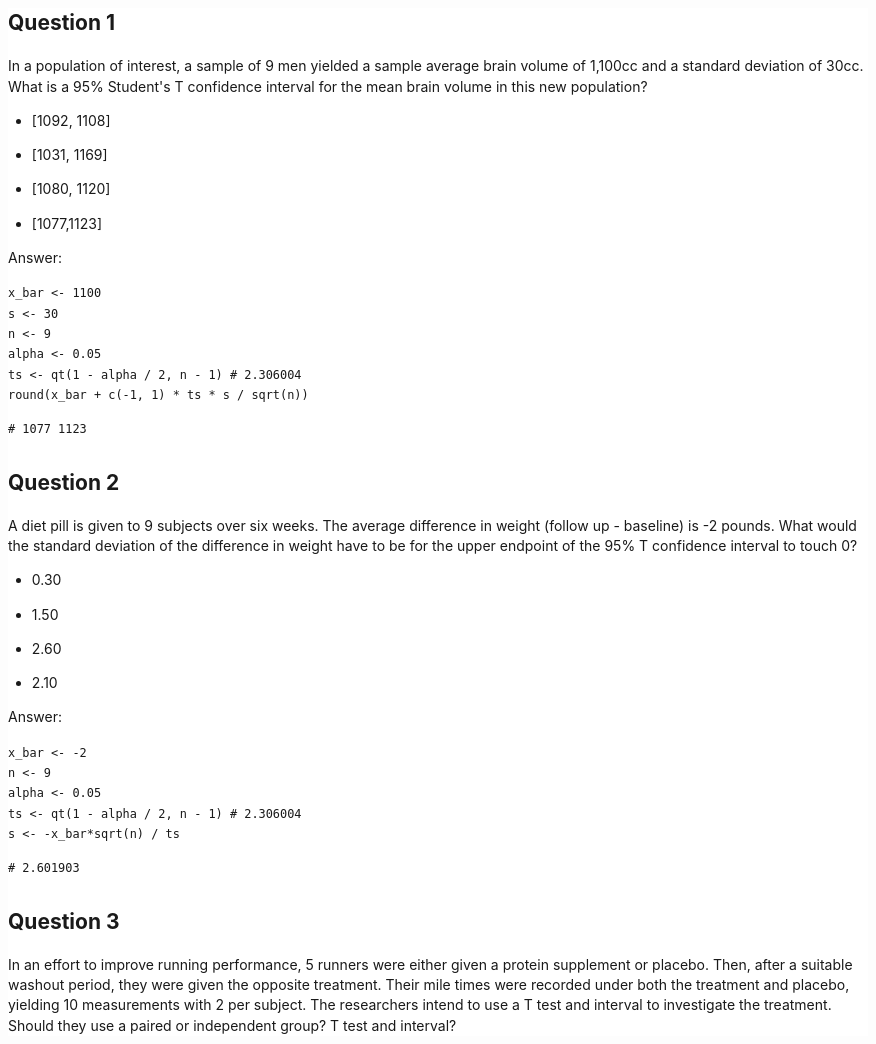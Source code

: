 Question 1
----------
In a population of interest, a sample of 9 men yielded a sample average brain volume of 1,100cc and a standard deviation of 30cc. What is a 95% Student's T confidence interval for the mean brain volume in this new population?

* [1092, 1108]

* [1031, 1169]

* [1080, 1120]

* [1077,1123]

Answer: </br>

```{r}
x_bar <- 1100
s <- 30
n <- 9
alpha <- 0.05
ts <- qt(1 - alpha / 2, n - 1) # 2.306004
round(x_bar + c(-1, 1) * ts * s / sqrt(n))
```

```{r}
# 1077 1123
```

Question 2
----------
A diet pill is given to 9 subjects over six weeks. The average difference in weight (follow up - baseline) is -2 pounds. What would the standard deviation of the difference in weight have to be for the upper endpoint of the 95% T confidence interval to touch 0?

* 0.30

* 1.50

* 2.60

* 2.10

Answer: </br>
```{r}
x_bar <- -2
n <- 9
alpha <- 0.05
ts <- qt(1 - alpha / 2, n - 1) # 2.306004
s <- -x_bar*sqrt(n) / ts
```

```{r}
# 2.601903
```

Question 3
----------
In an effort to improve running performance, 5 runners were either given a protein supplement or placebo. Then, after a suitable washout period, they were given the opposite treatment. Their mile times were recorded under both the treatment and placebo, yielding 10 measurements with 2 per subject. The researchers intend to use a T test and interval to investigate the treatment. Should they use a paired or independent group? T test and interval?
